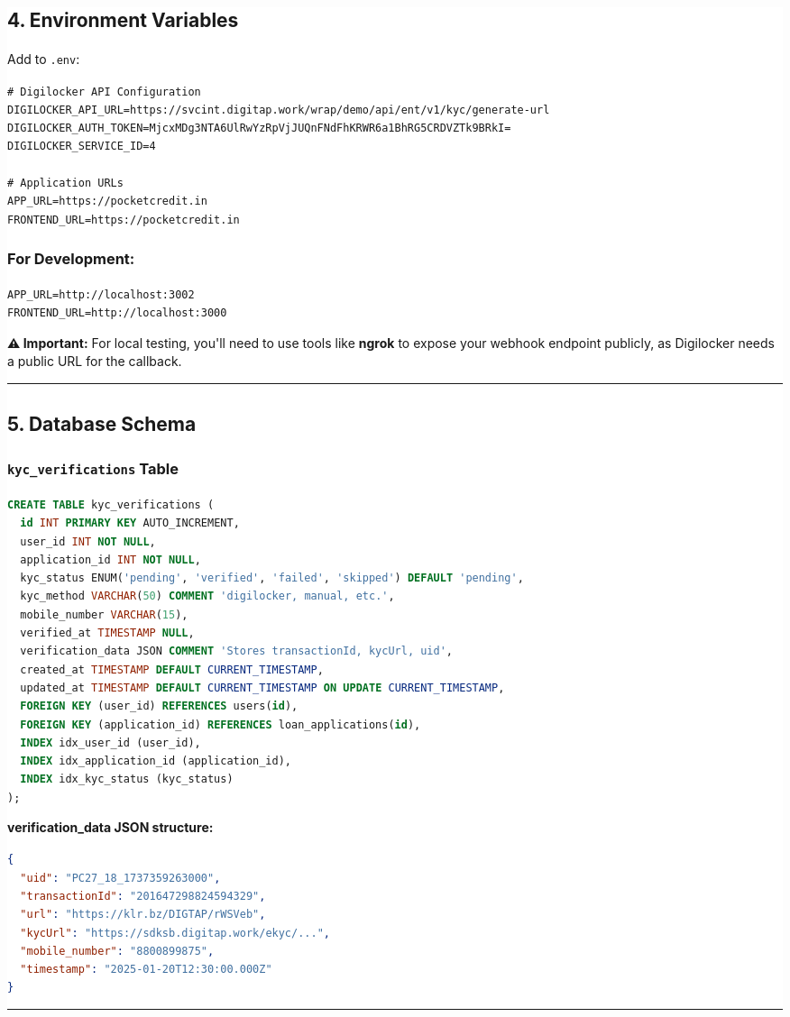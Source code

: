 ## 4. Environment Variables

Add to `.env`:

```env
# Digilocker API Configuration
DIGILOCKER_API_URL=https://svcint.digitap.work/wrap/demo/api/ent/v1/kyc/generate-url
DIGILOCKER_AUTH_TOKEN=MjcxMDg3NTA6UlRwYzRpVjJUQnFNdFhKRWR6a1BhRG5CRDVZTk9BRkI=
DIGILOCKER_SERVICE_ID=4

# Application URLs
APP_URL=https://pocketcredit.in
FRONTEND_URL=https://pocketcredit.in
```

### For Development:
```env
APP_URL=http://localhost:3002
FRONTEND_URL=http://localhost:3000
```

**⚠️ Important:** For local testing, you'll need to use tools like **ngrok** to expose your webhook endpoint publicly, as Digilocker needs a public URL for the callback.

---

## 5. Database Schema

### `kyc_verifications` Table
```sql
CREATE TABLE kyc_verifications (
  id INT PRIMARY KEY AUTO_INCREMENT,
  user_id INT NOT NULL,
  application_id INT NOT NULL,
  kyc_status ENUM('pending', 'verified', 'failed', 'skipped') DEFAULT 'pending',
  kyc_method VARCHAR(50) COMMENT 'digilocker, manual, etc.',
  mobile_number VARCHAR(15),
  verified_at TIMESTAMP NULL,
  verification_data JSON COMMENT 'Stores transactionId, kycUrl, uid',
  created_at TIMESTAMP DEFAULT CURRENT_TIMESTAMP,
  updated_at TIMESTAMP DEFAULT CURRENT_TIMESTAMP ON UPDATE CURRENT_TIMESTAMP,
  FOREIGN KEY (user_id) REFERENCES users(id),
  FOREIGN KEY (application_id) REFERENCES loan_applications(id),
  INDEX idx_user_id (user_id),
  INDEX idx_application_id (application_id),
  INDEX idx_kyc_status (kyc_status)
);
```

**verification_data JSON structure:**
```json
{
  "uid": "PC27_18_1737359263000",
  "transactionId": "201647298824594329",
  "url": "https://klr.bz/DIGTAP/rWSVeb",
  "kycUrl": "https://sdksb.digitap.work/ekyc/...",
  "mobile_number": "8800899875",
  "timestamp": "2025-01-20T12:30:00.000Z"
}
```

---